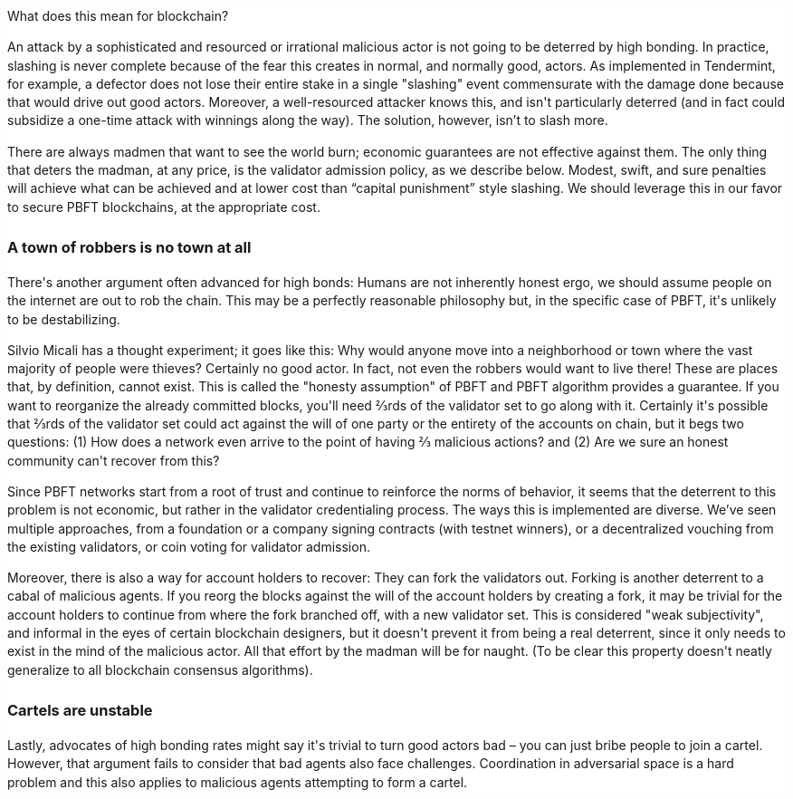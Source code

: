 What does this mean for blockchain?

An attack by a sophisticated and resourced or irrational malicious actor is not going to be deterred by high bonding. In practice, slashing is never complete because of the fear this creates in normal, and normally good, actors. As implemented in Tendermint, for example, a defector does not lose their entire stake in a single "slashing" event commensurate with the damage done because that would drive out good actors. Moreover, a well-resourced attacker knows this, and isn't particularly deterred (and in fact could subsidize a one-time attack with winnings along the way). The solution, however, isn’t to slash more.

There are always madmen that want to see the world burn; economic guarantees are not effective against them. The only thing that deters the madman, at any price, is the validator admission policy, as we describe below. Modest, swift, and sure penalties will achieve what can be achieved and at lower cost than “capital punishment” style slashing. We should leverage this in our favor to secure PBFT blockchains, at the appropriate cost.

### A town of robbers is no town at all

There's another argument often advanced for high bonds: Humans are not inherently honest ergo, we should assume people on the internet are out to rob the chain. This may be a perfectly reasonable philosophy but, in the specific case of PBFT, it's unlikely to be destabilizing.

Silvio Micali has a thought experiment; it goes like this: Why would anyone move into a neighborhood or town where the vast majority of people were thieves? Certainly no good actor. In fact, not even the robbers would want to live there! These are places that, by definition, cannot exist. This is called the "honesty assumption" of PBFT and PBFT algorithm provides a guarantee. If you want to reorganize the already committed blocks, you'll need ⅔rds of the validator set to go along with it. Certainly it's possible that ⅔rds of the validator set could act against the will of one party or the entirety of the accounts on chain, but it begs two questions: (1) How does a network even arrive to the point of having ⅔ malicious actions? and (2) Are we sure an honest community can't recover from this?

Since PBFT networks start from a root of trust and continue to reinforce the norms of behavior, it seems that the deterrent to this problem is not economic, but rather in the validator credentialing process. The ways this is implemented are diverse. We’ve seen multiple approaches, from a foundation or a company signing contracts (with testnet winners), or a decentralized vouching from the existing validators, or coin voting for validator admission.

Moreover, there is also a way for account holders to recover: They can fork the validators out. Forking is another deterrent to a cabal of malicious agents. If you reorg the blocks against the will of the account holders by creating a fork, it may be trivial for the account holders to continue from where the fork branched off, with a new validator set. This is considered "weak subjectivity", and informal in the eyes of certain blockchain designers, but it doesn't prevent it from being a real deterrent, since it only needs to exist in the mind of the malicious actor. All that effort by the madman will be for naught. (To be clear this property doesn't neatly generalize to all blockchain consensus algorithms).

### Cartels are unstable

Lastly, advocates of high bonding rates might say it's trivial to turn good actors bad – you can just bribe people to join a cartel. However, that argument fails to consider that bad agents also face challenges. Coordination in adversarial space is a hard problem and this also applies to malicious agents attempting to form a cartel.

